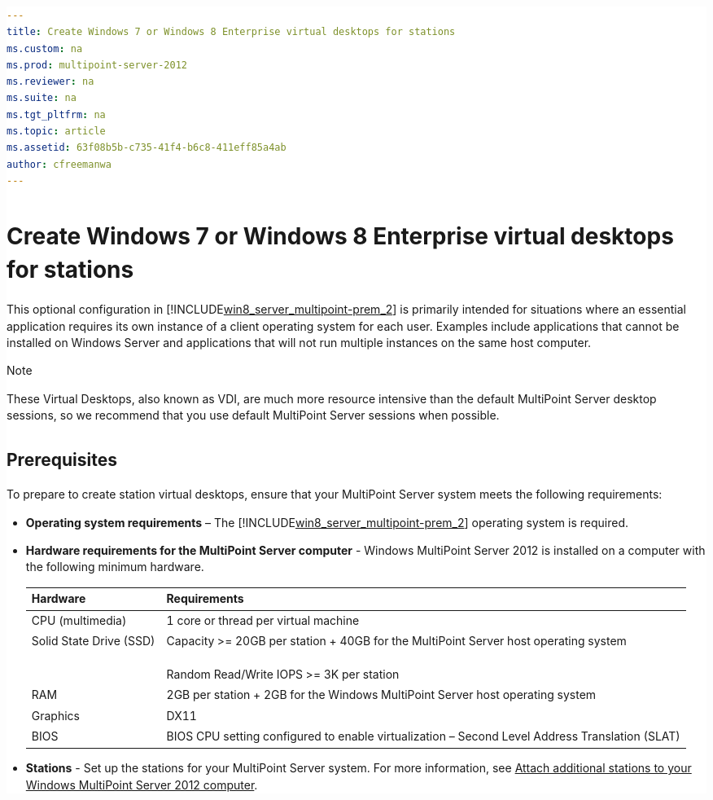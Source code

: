 ```yaml
---
title: Create Windows 7 or Windows 8 Enterprise virtual desktops for stations
ms.custom: na
ms.prod: multipoint-server-2012
ms.reviewer: na
ms.suite: na
ms.tgt_pltfrm: na
ms.topic: article
ms.assetid: 63f08b5b-c735-41f4-b6c8-411eff85a4ab
author: cfreemanwa
---
```

# Create Windows 7 or Windows 8 Enterprise virtual desktops for stations
This optional configuration in [!INCLUDE[win8_server_multipoint-prem_2](../Token/win8_server_multipoint-prem_2_md.md)] is primarily intended for situations where an essential application requires its own instance of a client operating system for each user. Examples include applications that cannot be installed on Windows Server and applications that will not run multiple instances on the same host computer.  
  
> [!NOTE]  
> These Virtual Desktops, also known as VDI, are much more resource intensive than the default MultiPoint Server desktop sessions, so we recommend that you use default MultiPoint Server sessions when possible.  
  
## Prerequisites  
To prepare to create station virtual desktops, ensure that your MultiPoint Server system meets the following requirements:  
  
-   **Operating system requirements** – The [!INCLUDE[win8_server_multipoint-prem_2](../Token/win8_server_multipoint-prem_2_md.md)] operating system is required.  
  
-   **Hardware requirements for the MultiPoint Server computer** \- Windows MultiPoint Server 2012 is installed on a computer with the following minimum hardware.  
  
    |Hardware|Requirements|  
    |------------|----------------|  
    |CPU \(multimedia\)|1 core or thread per virtual machine|  
    |Solid State Drive \(SSD\)|Capacity >\= 20GB per station \+ 40GB for the MultiPoint Server host operating system<br /><br />Random Read\/Write IOPS >\= 3K per station|  
    |RAM|2GB per station \+ 2GB for the Windows MultiPoint Server host operating system|  
    |Graphics|DX11|  
    |BIOS|BIOS CPU setting configured to enable virtualization – Second Level Address Translation \(SLAT\)|  
  
-   **Stations** \- Set up the stations for your MultiPoint Server system. For more information, see [Attach additional stations to your Windows MultiPoint Server 2012 computer](../Topic/Attach-additional-stations-to-your-Windows-MultiPoint-Server-2012-computer.md).  
  